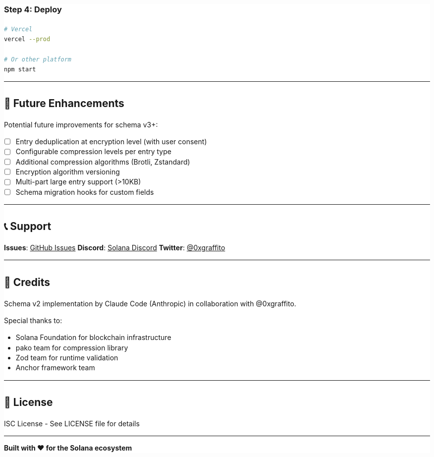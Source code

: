 ### Step 4: Deploy
```bash
# Vercel
vercel --prod

# Or other platform
npm start
```

---

## 🔮 Future Enhancements

Potential future improvements for schema v3+:

- [ ] Entry deduplication at encryption level (with user consent)
- [ ] Configurable compression levels per entry type
- [ ] Additional compression algorithms (Brotli, Zstandard)
- [ ] Encryption algorithm versioning
- [ ] Multi-part large entry support (>10KB)
- [ ] Schema migration hooks for custom fields

---

## 📞 Support

**Issues**: [GitHub Issues](https://github.com/hackingbutlegal/lockbox/issues)
**Discord**: [Solana Discord](https://discord.gg/solana)
**Twitter**: [@0xgraffito](https://twitter.com/0xgraffito)

---

## 👏 Credits

Schema v2 implementation by Claude Code (Anthropic) in collaboration with @0xgraffito.

Special thanks to:
- Solana Foundation for blockchain infrastructure
- pako team for compression library
- Zod team for runtime validation
- Anchor framework team

---

## 📄 License

ISC License - See LICENSE file for details

---

**Built with ❤️ for the Solana ecosystem**
